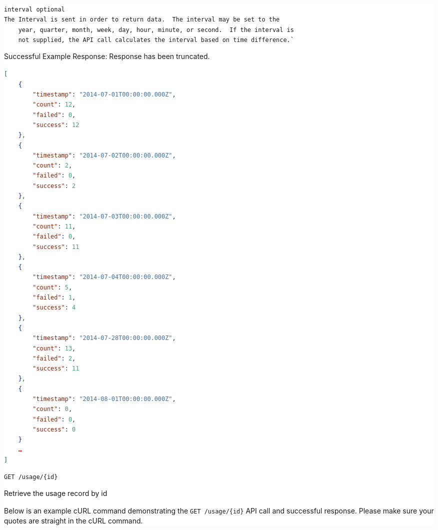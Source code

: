 	interval optional
	The Interval is sent in order to return data.  The interval may be set to the
        year, quarter, month, week, day, hour, minute, or second.  If the interval is
        not supplied, the API call calculates the interval based on time difference.`

Successful Example Response:  Response has been truncated.

```JSON
[
	{
    	"timestamp": "2014-07-01T00:00:00.000Z",
    	"count": 12,
    	"failed": 0,
    	"success": 12
	},
	{
    	"timestamp": "2014-07-02T00:00:00.000Z",
    	"count": 2,
    	"failed": 0,
    	"success": 2
	},
	{
    	"timestamp": "2014-07-03T00:00:00.000Z",
    	"count": 11,
    	"failed": 0,
    	"success": 11
	},
	{
    	"timestamp": "2014-07-04T00:00:00.000Z",
    	"count": 5,
    	"failed": 1,
    	"success": 4
	},
	{
    	"timestamp": "2014-07-28T00:00:00.000Z",
    	"count": 13,
    	"failed": 2,
    	"success": 11
	},
	{
    	"timestamp": "2014-08-01T00:00:00.000Z",
    	"count": 0,
    	"failed": 0,
    	"success": 0
	}
    …
]
```

`GET /usage/{id}`

Retrieve the usage record by id

Below is an example cURL command demonstrating the `GET /usage/{id}` API call and successful response. Please make sure your quotes are straight in the cURL command.
